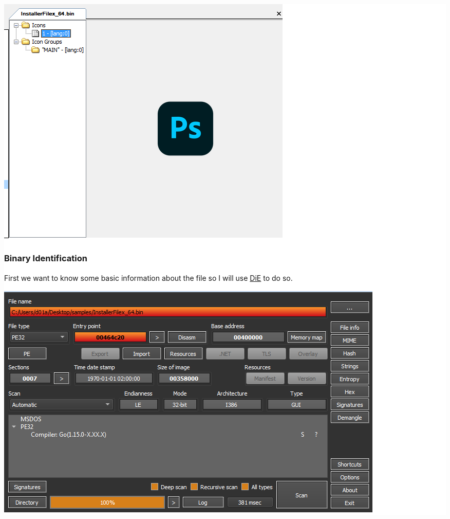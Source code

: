 ![Untitled](Aurora%20Stealer%203ac5d7639dee4d95b3cfd546053de596/Untitled%201.png)

### Binary Identification

First we want to know some basic information about the file so I will use [DiE](https://github.com/horsicq/Detect-It-Easy) to do so.

![Untitled](Aurora%20Stealer%203ac5d7639dee4d95b3cfd546053de596/Untitled%202.png)
